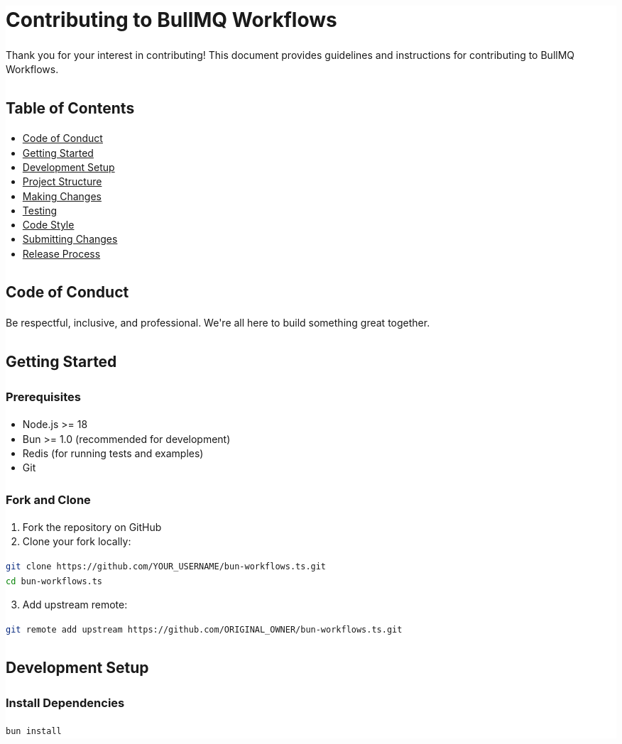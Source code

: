 # Contributing to BullMQ Workflows

Thank you for your interest in contributing! This document provides guidelines and instructions for contributing to BullMQ Workflows.

## Table of Contents

- [Code of Conduct](#code-of-conduct)
- [Getting Started](#getting-started)
- [Development Setup](#development-setup)
- [Project Structure](#project-structure)
- [Making Changes](#making-changes)
- [Testing](#testing)
- [Code Style](#code-style)
- [Submitting Changes](#submitting-changes)
- [Release Process](#release-process)

## Code of Conduct

Be respectful, inclusive, and professional. We're all here to build something great together.

## Getting Started

### Prerequisites

- Node.js >= 18
- Bun >= 1.0 (recommended for development)
- Redis (for running tests and examples)
- Git

### Fork and Clone

1. Fork the repository on GitHub
2. Clone your fork locally:

```bash
git clone https://github.com/YOUR_USERNAME/bun-workflows.ts.git
cd bun-workflows.ts
```

3. Add upstream remote:

```bash
git remote add upstream https://github.com/ORIGINAL_OWNER/bun-workflows.ts.git
```

## Development Setup

### Install Dependencies

```bash
bun install
```
